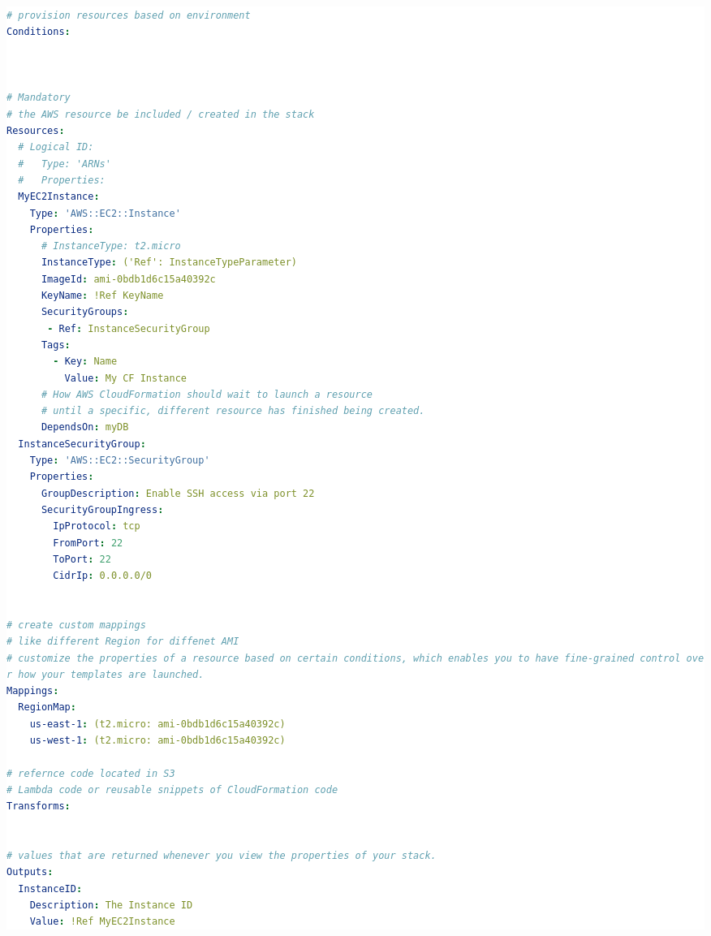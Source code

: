 ```yml
# provision resources based on environment
Conditions:



# Mandatory
# the AWS resource be included / created in the stack
Resources:
  # Logical ID:
  #   Type: 'ARNs'
  #   Properties:
  MyEC2Instance:
    Type: 'AWS::EC2::Instance'
    Properties:
      # InstanceType: t2.micro
      InstanceType: ('Ref': InstanceTypeParameter)
      ImageId: ami-0bdb1d6c15a40392c
      KeyName: !Ref KeyName
      SecurityGroups:
       - Ref: InstanceSecurityGroup
      Tags:
        - Key: Name
          Value: My CF Instance
      # How AWS CloudFormation should wait to launch a resource 
      # until a specific, different resource has finished being created.
      DependsOn: myDB
  InstanceSecurityGroup:
    Type: 'AWS::EC2::SecurityGroup'
    Properties:
      GroupDescription: Enable SSH access via port 22
      SecurityGroupIngress:
        IpProtocol: tcp
        FromPort: 22
        ToPort: 22
        CidrIp: 0.0.0.0/0


# create custom mappings 
# like different Region for diffenet AMI
# customize the properties of a resource based on certain conditions, which enables you to have fine-grained control over how your templates are launched. 
Mappings:
  RegionMap:
    us-east-1: (t2.micro: ami-0bdb1d6c15a40392c)
    us-west-1: (t2.micro: ami-0bdb1d6c15a40392c)

# refernce code located in S3
# Lambda code or reusable snippets of CloudFormation code
Transforms:


# values that are returned whenever you view the properties of your stack. 
Outputs: 
  InstanceID:
    Description: The Instance ID
    Value: !Ref MyEC2Instance
```
